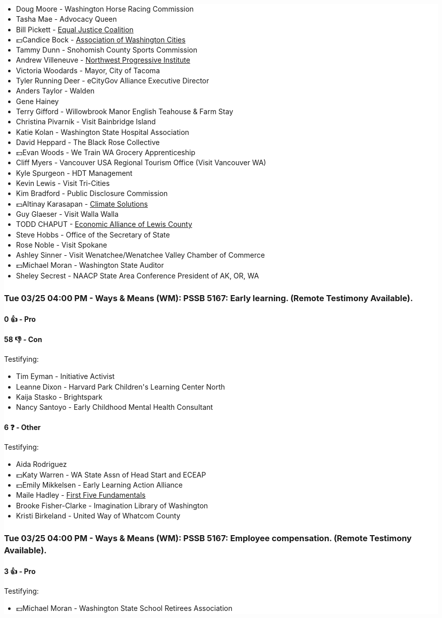 * Doug Moore - Washington Horse Racing Commission
* Tasha Mae - Advocacy Queen
* Bill Pickett - [Equal Justice Coalition](/org/equal_justice_coalition/)
* 💵Candice Bock - [Association of Washington Cities](/org/association_of_washington_cities/)
* Tammy Dunn - Snohomish County Sports Commission
* Andrew Villeneuve - [Northwest Progressive Institute](/org/northwest_progressive_institute/)
* Victoria Woodards - Mayor, City of Tacoma
* Tyler Running Deer - eCityGov Alliance Executive Director
* Anders Taylor - Walden
* Gene Hainey
* Terry Gifford - Willowbrook Manor English Teahouse & Farm Stay
* Christina Pivarnik - Visit Bainbridge Island
* Katie Kolan - Washington State Hospital Association
* David Heppard - The Black Rose Collective
* 💵Evan Woods - We Train WA Grocery Apprenticeship
* Cliff Myers - Vancouver USA Regional Tourism Office (Visit Vancouver WA)
* Kyle Spurgeon - HDT Management
* Kevin Lewis - Visit Tri-Cities
* Kim Bradford - Public Disclosure Commission
* 💵Altinay Karasapan - [Climate Solutions](/org/climate_solutions/)
* Guy Glaeser - Visit Walla Walla
* TODD CHAPUT - [Economic Alliance of Lewis County](/org/economic_alliance_of_lewis_county/)
* Steve Hobbs - Office of the Secretary of State
* Rose Noble - Visit Spokane
* Ashley Sinner - Visit Wenatchee/Wenatchee Valley Chamber of Commerce
* 💵Michael Moran - Washington State Auditor
* Sheley Secrest - NAACP State Area Conference President of AK, OR, WA

### Tue 03/25 04:00 PM - Ways & Means (WM): PSSB 5167: Early learning. (Remote Testimony Available).
#### 0 👍 - Pro

#### 58 👎 - Con
Testifying:
* Tim Eyman - Initiative Activist
* Leanne Dixon - Harvard Park Children's Learning Center North
* Kaija Stasko - Brightspark
* Nancy Santoyo - Early Childhood Mental Health Consultant

#### 6 ❓ - Other
Testifying:
* Aida Rodriguez
* 💵Katy Warren - WA State Assn of Head Start and ECEAP
* 💵Emily Mikkelsen - Early Learning Action Alliance
* Maile Hadley - [First Five Fundamentals](/org/first_five_fundamentals/)
* Brooke Fisher-Clarke - Imagination Library of Washington
* Kristi Birkeland - United Way of Whatcom County

### Tue 03/25 04:00 PM - Ways & Means (WM): PSSB 5167: Employee compensation. (Remote Testimony Available).
#### 3 👍 - Pro
Testifying:
* 💵Michael Moran - Washington State School Retirees Association
